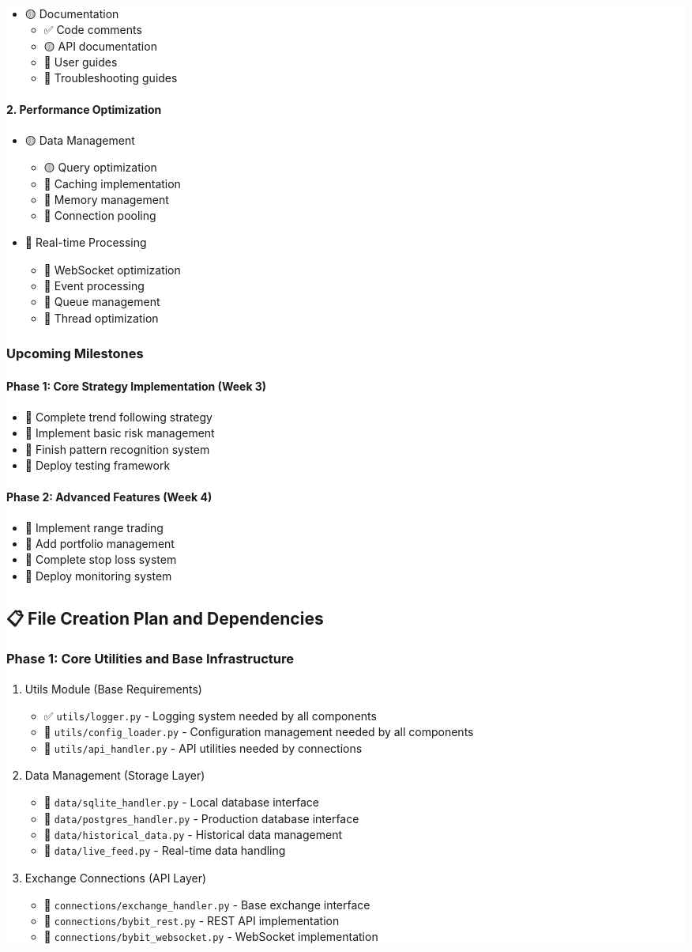 - 🟡 Documentation
  * ✅ Code comments
  * 🟡 API documentation
  * 🔴 User guides
  * 🔴 Troubleshooting guides

#### 2. Performance Optimization
- 🟡 Data Management
  * 🟡 Query optimization
  * 🔴 Caching implementation
  * 🔴 Memory management
  * 🔴 Connection pooling

- 🔴 Real-time Processing
  * 🔴 WebSocket optimization
  * 🔴 Event processing
  * 🔴 Queue management
  * 🔴 Thread optimization

### Upcoming Milestones

#### Phase 1: Core Strategy Implementation (Week 3)
- 🎯 Complete trend following strategy
- 🎯 Implement basic risk management
- 🎯 Finish pattern recognition system
- 🎯 Deploy testing framework

#### Phase 2: Advanced Features (Week 4)
- 🎯 Implement range trading
- 🎯 Add portfolio management
- 🎯 Complete stop loss system
- 🎯 Deploy monitoring system

## 📋 File Creation Plan and Dependencies

### Phase 1: Core Utilities and Base Infrastructure
1. Utils Module (Base Requirements)
   - ✅ `utils/logger.py` - Logging system needed by all components
   - 🔴 `utils/config_loader.py` - Configuration management needed by all components
   - 🔴 `utils/api_handler.py` - API utilities needed by connections

2. Data Management (Storage Layer)
   - 🔴 `data/sqlite_handler.py` - Local database interface
   - 🔴 `data/postgres_handler.py` - Production database interface
   - 🔴 `data/historical_data.py` - Historical data management
   - 🔴 `data/live_feed.py` - Real-time data handling

3. Exchange Connections (API Layer)
   - 🔴 `connections/exchange_handler.py` - Base exchange interface
   - 🔴 `connections/bybit_rest.py` - REST API implementation
   - 🔴 `connections/bybit_websocket.py` - WebSocket implementation
